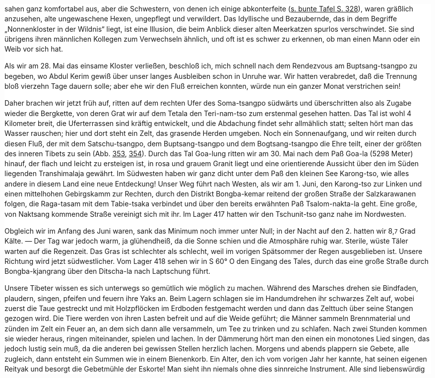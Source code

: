 sahen ganz komfortabel aus, aber die Schwestern, von denen ich einige
abkonterfeite ([s. bunte Tafel S. 328](ch036.xhtml#b0328_002)), waren gräßlich
anzusehen, alte ungewaschene Hexen, ungepflegt und verwildert. Das Idyllische und
Bezaubernde, das in dem Begriffe „Nonnenkloster in der Wildnis“ liegt, ist
eine Illusion, die beim Anblick dieser alten Meerkatzen spurlos
verschwindet. Sie sind übrigens ihren männlichen Kollegen zum Verwechseln
ähnlich, und oft ist es schwer zu erkennen, ob man einen Mann oder ein
Weib vor sich hat.

Als wir am 28. Mai das einsame Kloster verließen, beschloß ich,
mich schnell nach dem Rendezvous am Buptsang-tsangpo zu begeben, wo
Abdul Kerim gewiß über unser langes Ausbleiben schon in Unruhe war.
Wir hatten verabredet, daß die Trennung bloß vierzehn Tage dauern
solle; aber ehe wir den Fluß erreichen konnten, würde nun ein ganzer
Monat verstrichen sein!

Daher brachen wir jetzt früh auf, ritten auf dem rechten Ufer des
Soma-tsangpo südwärts und überschritten also als Zugabe wieder die
Bergkette, von deren Grat wir auf dem Tetala den Teri-nam-tso zum
erstenmal gesehen hatten. Das Tal ist wohl 4 Kilometer breit, die
Uferterrassen sind kräftig entwickelt, und die Abdachung findet sehr allmählich
statt; selten hört man das Wasser rauschen; hier und dort steht ein Zelt,
das grasende Herden umgeben. Noch ein Sonnenaufgang, und wir reiten
durch diesen Fluß, der mit dem Satschu-tsangpo, dem Buptsang-tsangpo
und dem Bogtsang-tsangpo die Ehre teilt, einer der größten des inneren
Tibets zu sein (Abb. [353](ch034.xhtml#b0312_353), [354](ch034.xhtml#b0312_354)).
Durch das Tal Goa-lung ritten wir am 30. Mai nach dem Paß Goa-la (5298 Meter)
hinauf, der flach und leicht zu ersteigen ist, in rosa und grauem Granit liegt und
eine orientierende Aussicht über den im Süden liegenden Transhimalaja gewährt. Im Südwesten
haben wir ganz dicht unter dem Paß den kleinen See Karong-tso,
wie alles andere in diesem Land eine neue Entdeckung! Unser Weg
führt nach Westen, als wir am 1. Juni, den Karong-tso zur Linken und
einen mittelhohen Gebirgskamm zur Rechten, durch den Distrikt
Bongba-kemar reitend der großen Straße der Salzkarawanen folgen, die
Raga-tasam mit dem Tabie-tsaka verbindet und über den bereits erwähnten Paß
Tsalom-nakta-la geht. Eine große, von Naktsang kommende Straße
vereinigt sich mit ihr. Im Lager 417 hatten wir den Tschunit-tso
ganz nahe im Nordwesten.

Obgleich wir im Anfang des Juni waren, sank das Minimum noch
immer unter Null; in der Nacht auf den 2. hatten wir 8,<small>7</small> Grad Kälte. —
Der Tag war jedoch warm, ja glühendheiß, da die Sonne schien und
die Atmosphäre ruhig war. Sterile, wüste Täler warten auf die
Regenzeit. Das Gras ist schlechter als schlecht, weil im vorigen Spätsommer
der Regen ausgeblieben ist. Unsere Richtung wird jetzt südwestlicher.
Vom Lager 418 sehen wir in S&nbsp;60°&nbsp;O den Eingang des Tales, durch
das eine große Straße durch Bongba-kjangrang über den Ditscha-la nach
Laptschung führt.

Unsere Tibeter wissen es sich unterwegs so gemütlich wie möglich zu
machen. Während des Marsches drehen sie Bindfaden, plaudern, singen,
pfeifen und feuern ihre Yaks an. Beim Lagern schlagen sie im
Handumdrehen ihr schwarzes Zelt auf, wobei zuerst die Taue gestreckt und mit
Holzpflöcken im Erdboden festgemacht werden und dann das Zelttuch über
seine Stangen gezogen wird. Die Tiere werden von ihren Lasten befreit
und auf die Weide geführt; die Männer sammeln Brennmaterial und
zünden im Zelt ein Feuer an, an dem sich dann alle versammeln, um
Tee zu trinken und zu schlafen. Nach zwei Stunden kommen sie wieder
heraus, ringen miteinander, spielen und lachen. In der Dämmerung
hört man den einen ein monotones Lied singen, das jedoch lustig sein
muß, da die anderen bei gewissen Stellen herzlich lachen. Morgens und
abends plappern sie Gebete, alle zugleich, dann entsteht ein Summen wie
in einem Bienenkorb. Ein Alter, den ich vom vorigen Jahr her kannte,
hat seinen eigenen Reityak und besorgt die Gebetmühle der Eskorte! Man
sieht ihn niemals ohne dies sinnreiche Instrument. Alle sind liebenswürdig